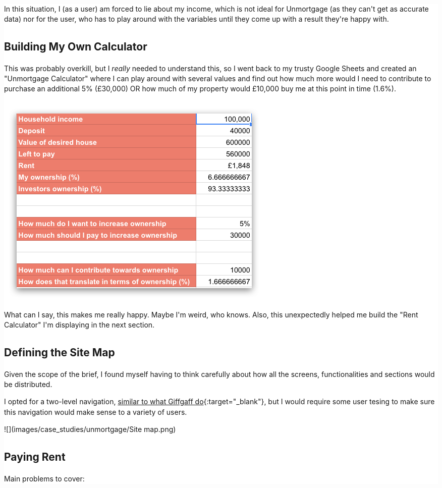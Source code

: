In this situation, I (as a user) am forced to lie about my income, which is not ideal for Unmortgage (as they can't get as accurate data) nor for the user, who has to play around with the variables until they come up with a result they're happy with.

## Building My Own Calculator

This was probably overkill, but I *really* needed to understand this, so I went back to my trusty Google Sheets and created an "Unmortgage Calculator" where I can play around with several values and find out how much more would I need to contribute to purchase an additional 5% (£30,000) OR how much of my property would £10,000 buy me at this point in time (1.6%).

![](images/case_studies/unmortgage/Calculator.png) 

What can I say, this makes me really happy. Maybe I'm weird, who knows. Also, this unexpectedly helped me build the "Rent Calculator" I'm displaying in the next section.

## Defining the Site Map

Given the scope of the brief, I found myself having to think carefully about how all the screens, functionalities and sections would be distributed.

I opted for a two-level navigation, [similar to what Giffgaff do](images/case_studies/unmortgage/Giffgaff.png){:target="_blank"}, but I would require some user tesing to make sure this navigation would make sense to a variety of users.

![](images/case_studies/unmortgage/Site map.png)


## Paying Rent

Main problems to cover:
